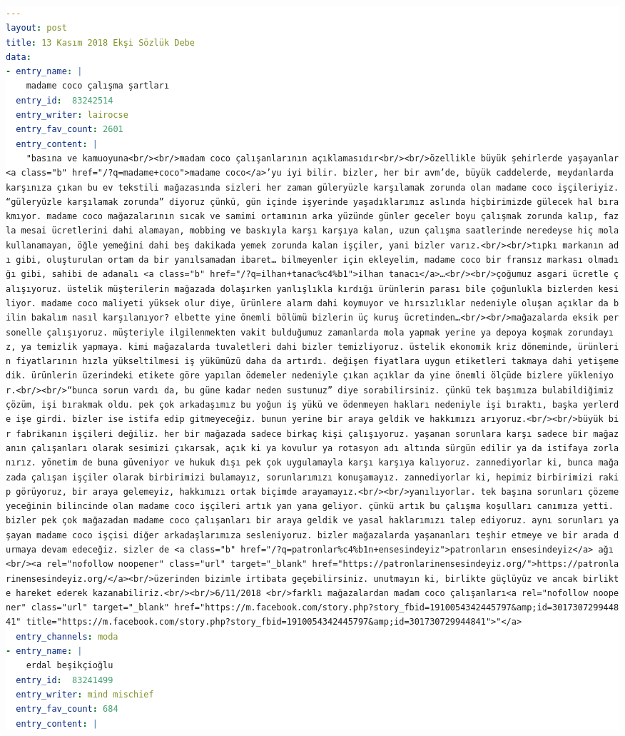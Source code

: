 ```yaml
---
layout: post
title: 13 Kasım 2018 Ekşi Sözlük Debe
data:
- entry_name: |
    madame coco çalışma şartları
  entry_id:  83242514
  entry_writer: lairocse
  entry_fav_count: 2601
  entry_content: |
    "basına ve kamuoyuna<br/><br/>madam coco çalışanlarının açıklamasıdır<br/><br/>özellikle büyük şehirlerde yaşayanlar <a class="b" href="/?q=madame+coco">madame coco</a>’yu iyi bilir. bizler, her bir avm’de, büyük caddelerde, meydanlarda karşınıza çıkan bu ev tekstili mağazasında sizleri her zaman güleryüzle karşılamak zorunda olan madame coco işçileriyiz. “güleryüzle karşılamak zorunda” diyoruz çünkü, gün içinde işyerinde yaşadıklarımız aslında hiçbirimizde gülecek hal bırakmıyor. madame coco mağazalarının sıcak ve samimi ortamının arka yüzünde günler geceler boyu çalışmak zorunda kalıp, fazla mesai ücretlerini dahi alamayan, mobbing ve baskıyla karşı karşıya kalan, uzun çalışma saatlerinde neredeyse hiç mola kullanamayan, öğle yemeğini dahi beş dakikada yemek zorunda kalan işçiler, yani bizler varız.<br/><br/>tıpkı markanın adı gibi, oluşturulan ortam da bir yanılsamadan ibaret… bilmeyenler için ekleyelim, madame coco bir fransız markası olmadığı gibi, sahibi de adanalı <a class="b" href="/?q=ilhan+tanac%c4%b1">ilhan tanacı</a>…<br/><br/>çoğumuz asgari ücretle çalışıyoruz. üstelik müşterilerin mağazada dolaşırken yanlışlıkla kırdığı ürünlerin parası bile çoğunlukla bizlerden kesiliyor. madame coco maliyeti yüksek olur diye, ürünlere alarm dahi koymuyor ve hırsızlıklar nedeniyle oluşan açıklar da bilin bakalım nasıl karşılanıyor? elbette yine önemli bölümü bizlerin üç kuruş ücretinden…<br/><br/>mağazalarda eksik personelle çalışıyoruz. müşteriyle ilgilenmekten vakit bulduğumuz zamanlarda mola yapmak yerine ya depoya koşmak zorundayız, ya temizlik yapmaya. kimi mağazalarda tuvaletleri dahi bizler temizliyoruz. üstelik ekonomik kriz döneminde, ürünlerin fiyatlarının hızla yükseltilmesi iş yükümüzü daha da artırdı. değişen fiyatlara uygun etiketleri takmaya dahi yetişemedik. ürünlerin üzerindeki etikete göre yapılan ödemeler nedeniyle çıkan açıklar da yine önemli ölçüde bizlere yükleniyor.<br/><br/>“bunca sorun vardı da, bu güne kadar neden sustunuz” diye sorabilirsiniz. çünkü tek başımıza bulabildiğimiz çözüm, işi bırakmak oldu. pek çok arkadaşımız bu yoğun iş yükü ve ödenmeyen hakları nedeniyle işi bıraktı, başka yerlerde işe girdi. bizler ise istifa edip gitmeyeceğiz. bunun yerine bir araya geldik ve hakkımızı arıyoruz.<br/><br/>büyük bir fabrikanın işçileri değiliz. her bir mağazada sadece birkaç kişi çalışıyoruz. yaşanan sorunlara karşı sadece bir mağazanın çalışanları olarak sesimizi çıkarsak, açık ki ya kovulur ya rotasyon adı altında sürgün edilir ya da istifaya zorlanırız. yönetim de buna güveniyor ve hukuk dışı pek çok uygulamayla karşı karşıya kalıyoruz. zannediyorlar ki, bunca mağazada çalışan işçiler olarak birbirimizi bulamayız, sorunlarımızı konuşamayız. zannediyorlar ki, hepimiz birbirimizi rakip görüyoruz, bir araya gelemeyiz, hakkımızı ortak biçimde arayamayız.<br/><br/>yanılıyorlar. tek başına sorunları çözemeyeceğinin bilincinde olan madame coco işçileri artık yan yana geliyor. çünkü artık bu çalışma koşulları canımıza yetti. bizler pek çok mağazadan madame coco çalışanları bir araya geldik ve yasal haklarımızı talep ediyoruz. aynı sorunları yaşayan madame coco işçisi diğer arkadaşlarımıza sesleniyoruz. bizler mağazalarda yaşananları teşhir etmeye ve bir arada durmaya devam edeceğiz. sizler de <a class="b" href="/?q=patronlar%c4%b1n+ensesindeyiz">patronların ensesindeyiz</a> ağı <br/><a rel="nofollow noopener" class="url" target="_blank" href="https://patronlarinensesindeyiz.org/">https://patronlarinensesindeyiz.org/</a><br/>üzerinden bizimle irtibata geçebilirsiniz. unutmayın ki, birlikte güçlüyüz ve ancak birlikte hareket ederek kazanabiliriz.<br/><br/>6/11/2018 <br/>farklı mağazalardan madam coco çalışanları<a rel="nofollow noopener" class="url" target="_blank" href="https://m.facebook.com/story.php?story_fbid=1910054342445797&amp;id=301730729944841" title="https://m.facebook.com/story.php?story_fbid=1910054342445797&amp;id=301730729944841">"</a>
  entry_channels: moda
- entry_name: |
    erdal beşikçioğlu
  entry_id:  83241499
  entry_writer: mind mischief
  entry_fav_count: 684
  entry_content: |
```